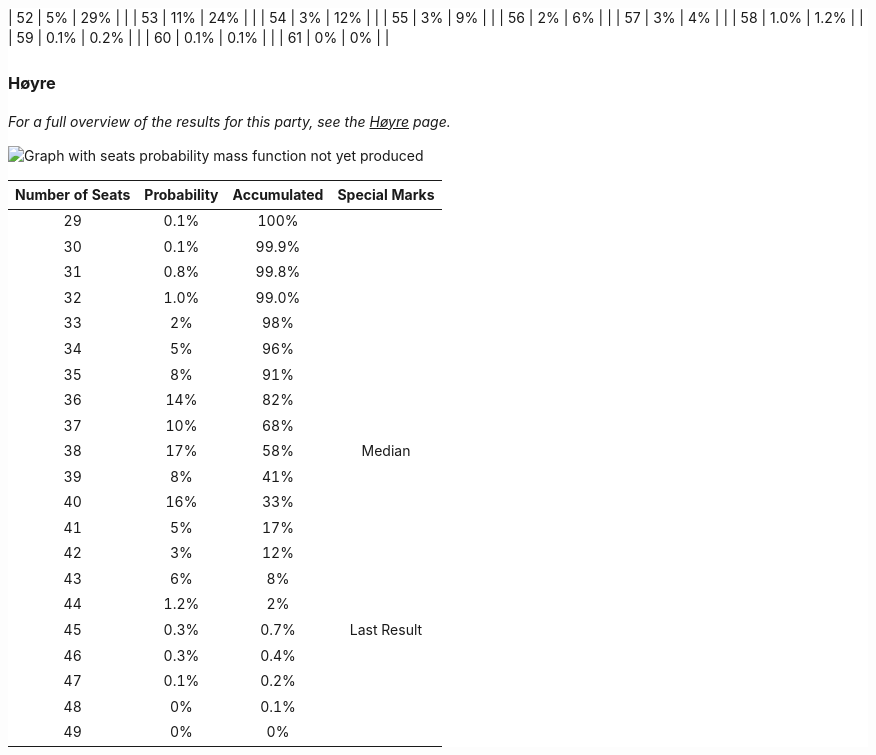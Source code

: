 | 52 | 5% | 29% |  |
| 53 | 11% | 24% |  |
| 54 | 3% | 12% |  |
| 55 | 3% | 9% |  |
| 56 | 2% | 6% |  |
| 57 | 3% | 4% |  |
| 58 | 1.0% | 1.2% |  |
| 59 | 0.1% | 0.2% |  |
| 60 | 0.1% | 0.1% |  |
| 61 | 0% | 0% |  |

### Høyre

*For a full overview of the results for this party, see the [Høyre](party-høyre.html) page.*

![Graph with seats probability mass function not yet produced](2021-06-23-Norstat-seats-pmf-høyre.png "Seats Probability Mass Function")

| Number of Seats | Probability | Accumulated | Special Marks |
|:---------------:|:-----------:|:-----------:|:-------------:|
| 29 | 0.1% | 100% |  |
| 30 | 0.1% | 99.9% |  |
| 31 | 0.8% | 99.8% |  |
| 32 | 1.0% | 99.0% |  |
| 33 | 2% | 98% |  |
| 34 | 5% | 96% |  |
| 35 | 8% | 91% |  |
| 36 | 14% | 82% |  |
| 37 | 10% | 68% |  |
| 38 | 17% | 58% | Median |
| 39 | 8% | 41% |  |
| 40 | 16% | 33% |  |
| 41 | 5% | 17% |  |
| 42 | 3% | 12% |  |
| 43 | 6% | 8% |  |
| 44 | 1.2% | 2% |  |
| 45 | 0.3% | 0.7% | Last Result |
| 46 | 0.3% | 0.4% |  |
| 47 | 0.1% | 0.2% |  |
| 48 | 0% | 0.1% |  |
| 49 | 0% | 0% |  |
